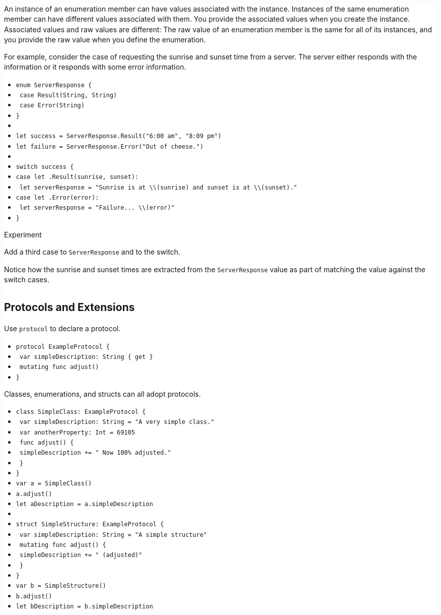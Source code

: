 An instance of an enumeration member can have values associated with the
instance. Instances of the same enumeration member can have different values
associated with them. You provide the associated values when you create the
instance. Associated values and raw values are different: The raw value of an
enumeration member is the same for all of its instances, and you provide the
raw value when you define the enumeration.

For example, consider the case of requesting the sunrise and sunset time from
a server. The server either responds with the information or it responds with
some error information.

  * `enum ServerResponse {`
  * ` case Result(String, String)`
  * ` case Error(String)`
  * `}`
  * ` `
  * `let success = ServerResponse.Result("6:00 am", "8:09 pm")`
  * `let failure = ServerResponse.Error("Out of cheese.")`
  * ` `
  * `switch success {`
  * `case let .Result(sunrise, sunset):`
  * ` let serverResponse = "Sunrise is at \\(sunrise) and sunset is at \\(sunset)."`
  * `case let .Error(error):`
  * ` let serverResponse = "Failure... \\(error)"`
  * `}`

Experiment

Add a third case to `ServerResponse` and to the switch.

Notice how the sunrise and sunset times are extracted from the
`ServerResponse` value as part of matching the value against the switch cases.

## Protocols and Extensions

Use `protocol` to declare a protocol.

  * `protocol ExampleProtocol {`
  * ` var simpleDescription: String { get }`
  * ` mutating func adjust()`
  * `}`

Classes, enumerations, and structs can all adopt protocols.

  * `class SimpleClass: ExampleProtocol {`
  * ` var simpleDescription: String = "A very simple class."`
  * ` var anotherProperty: Int = 69105`
  * ` func adjust() {`
  * ` simpleDescription += " Now 100% adjusted."`
  * ` }`
  * `}`
  * `var a = SimpleClass()`
  * `a.adjust()`
  * `let aDescription = a.simpleDescription`
  * ` `
  * `struct SimpleStructure: ExampleProtocol {`
  * ` var simpleDescription: String = "A simple structure"`
  * ` mutating func adjust() {`
  * ` simpleDescription += " (adjusted)"`
  * ` }`
  * `}`
  * `var b = SimpleStructure()`
  * `b.adjust()`
  * `let bDescription = b.simpleDescription`
